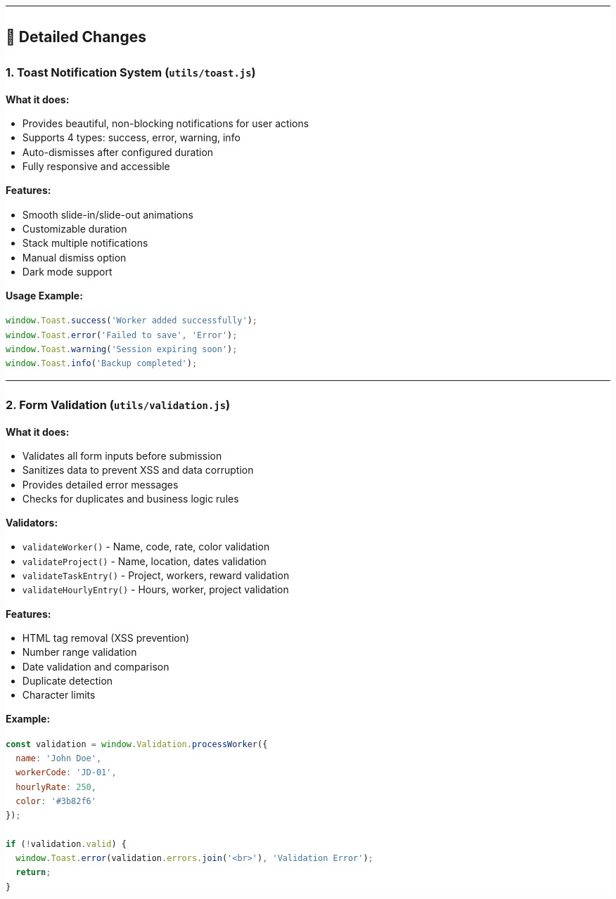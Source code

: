 ```
```

---

## 🔧 Detailed Changes

### 1. **Toast Notification System** (`utils/toast.js`)

**What it does:**
- Provides beautiful, non-blocking notifications for user actions
- Supports 4 types: success, error, warning, info
- Auto-dismisses after configured duration
- Fully responsive and accessible

**Features:**
- Smooth slide-in/slide-out animations
- Customizable duration
- Stack multiple notifications
- Manual dismiss option
- Dark mode support

**Usage Example:**
```javascript
window.Toast.success('Worker added successfully');
window.Toast.error('Failed to save', 'Error');
window.Toast.warning('Session expiring soon');
window.Toast.info('Backup completed');
```

---

### 2. **Form Validation** (`utils/validation.js`)

**What it does:**
- Validates all form inputs before submission
- Sanitizes data to prevent XSS and data corruption
- Provides detailed error messages
- Checks for duplicates and business logic rules

**Validators:**
- `validateWorker()` - Name, code, rate, color validation
- `validateProject()` - Name, location, dates validation
- `validateTaskEntry()` - Project, workers, reward validation
- `validateHourlyEntry()` - Hours, worker, project validation

**Features:**
- HTML tag removal (XSS prevention)
- Number range validation
- Date validation and comparison
- Duplicate detection
- Character limits

**Example:**
```javascript
const validation = window.Validation.processWorker({
  name: 'John Doe',
  workerCode: 'JD-01',
  hourlyRate: 250,
  color: '#3b82f6'
});

if (!validation.valid) {
  window.Toast.error(validation.errors.join('<br>'), 'Validation Error');
  return;
}

```